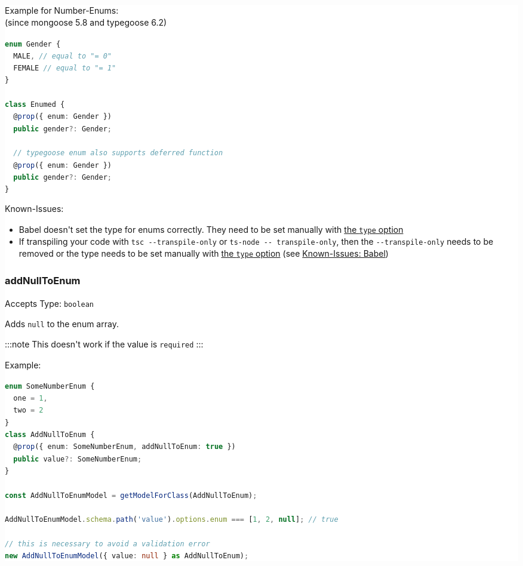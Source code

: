 Example for Number-Enums:  
(since mongoose 5.8 and typegoose 6.2)

```ts
enum Gender {
  MALE, // equal to "= 0"
  FEMALE // equal to "= 1"
}

class Enumed {
  @prop({ enum: Gender })
  public gender?: Gender;

  // typegoose enum also supports deferred function
  @prop({ enum: Gender })
  public gender?: Gender;
}
```

Known-Issues:
- Babel doesn't set the type for enums correctly. They need to be set manually with [the `type` option](#type)
- If transpiling your code with `tsc --transpile-only` or `ts-node -- transpile-only`, then the `--transpile-only` needs to be removed or the type needs to be set manually with [the `type` option](#type) (see [Known-Issues: Babel](../../guides/known-issues.md#babel))

### addNullToEnum

Accepts Type: `boolean`

Adds `null` to the enum array.

:::note
This doesn't work if the value is `required`
:::

Example:

```ts
enum SomeNumberEnum {
  one = 1,
  two = 2
}
class AddNullToEnum {
  @prop({ enum: SomeNumberEnum, addNullToEnum: true })
  public value?: SomeNumberEnum;
}

const AddNullToEnumModel = getModelForClass(AddNullToEnum);

AddNullToEnumModel.schema.path('value').options.enum === [1, 2, null]; // true

// this is necessary to avoid a validation error
new AddNullToEnumModel({ value: null } as AddNullToEnum);
```
